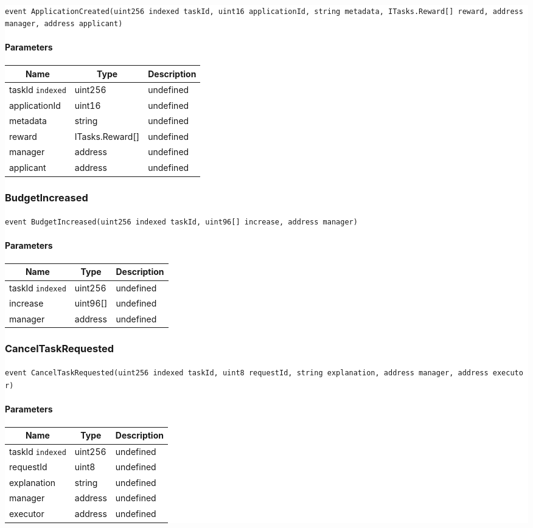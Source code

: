 ```solidity
event ApplicationCreated(uint256 indexed taskId, uint16 applicationId, string metadata, ITasks.Reward[] reward, address manager, address applicant)
```





#### Parameters

| Name | Type | Description |
|---|---|---|
| taskId `indexed` | uint256 | undefined |
| applicationId  | uint16 | undefined |
| metadata  | string | undefined |
| reward  | ITasks.Reward[] | undefined |
| manager  | address | undefined |
| applicant  | address | undefined |

### BudgetIncreased

```solidity
event BudgetIncreased(uint256 indexed taskId, uint96[] increase, address manager)
```





#### Parameters

| Name | Type | Description |
|---|---|---|
| taskId `indexed` | uint256 | undefined |
| increase  | uint96[] | undefined |
| manager  | address | undefined |

### CancelTaskRequested

```solidity
event CancelTaskRequested(uint256 indexed taskId, uint8 requestId, string explanation, address manager, address executor)
```





#### Parameters

| Name | Type | Description |
|---|---|---|
| taskId `indexed` | uint256 | undefined |
| requestId  | uint8 | undefined |
| explanation  | string | undefined |
| manager  | address | undefined |
| executor  | address | undefined |
